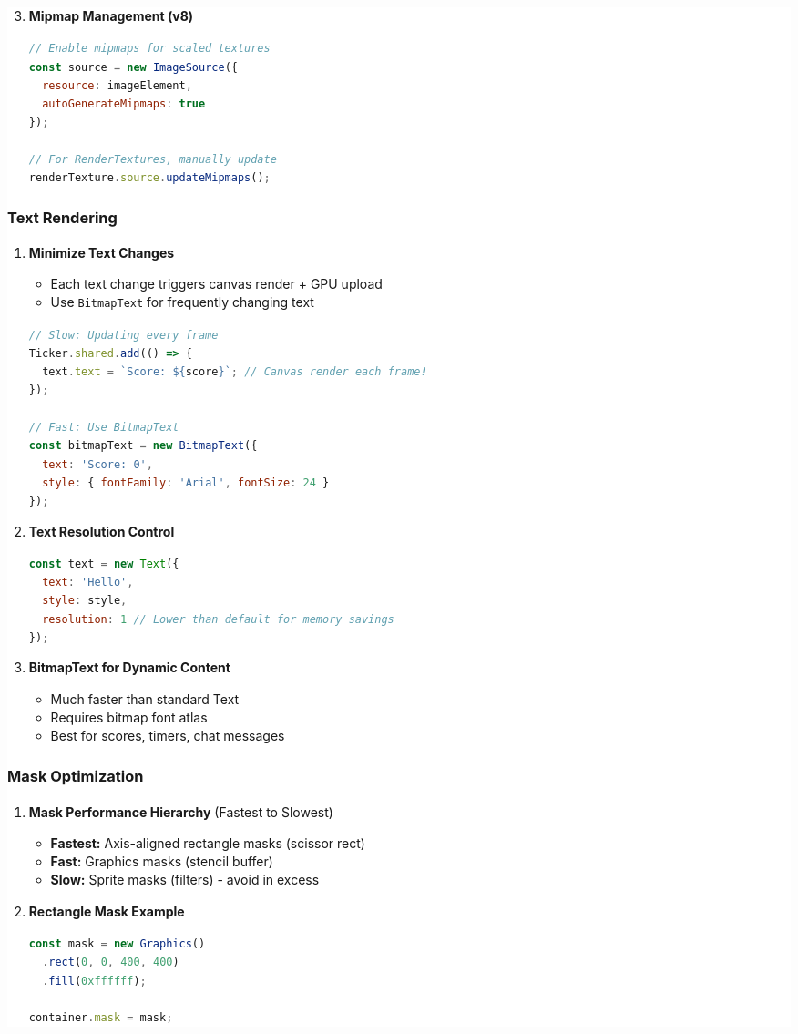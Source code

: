 3. **Mipmap Management (v8)**
   ```javascript
   // Enable mipmaps for scaled textures
   const source = new ImageSource({
     resource: imageElement,
     autoGenerateMipmaps: true
   });
   
   // For RenderTextures, manually update
   renderTexture.source.updateMipmaps();
   ```

### Text Rendering

1. **Minimize Text Changes**
   - Each text change triggers canvas render + GPU upload
   - Use `BitmapText` for frequently changing text
   ```javascript
   // Slow: Updating every frame
   Ticker.shared.add(() => {
     text.text = `Score: ${score}`; // Canvas render each frame!
   });
   
   // Fast: Use BitmapText
   const bitmapText = new BitmapText({
     text: 'Score: 0',
     style: { fontFamily: 'Arial', fontSize: 24 }
   });
   ```

2. **Text Resolution Control**
   ```javascript
   const text = new Text({
     text: 'Hello',
     style: style,
     resolution: 1 // Lower than default for memory savings
   });
   ```

3. **BitmapText for Dynamic Content**
   - Much faster than standard Text
   - Requires bitmap font atlas
   - Best for scores, timers, chat messages

### Mask Optimization

1. **Mask Performance Hierarchy** (Fastest to Slowest)
   - **Fastest:** Axis-aligned rectangle masks (scissor rect)
   - **Fast:** Graphics masks (stencil buffer)
   - **Slow:** Sprite masks (filters) - avoid in excess

2. **Rectangle Mask Example**
   ```javascript
   const mask = new Graphics()
     .rect(0, 0, 400, 400)
     .fill(0xffffff);
   
   container.mask = mask;
   ```
